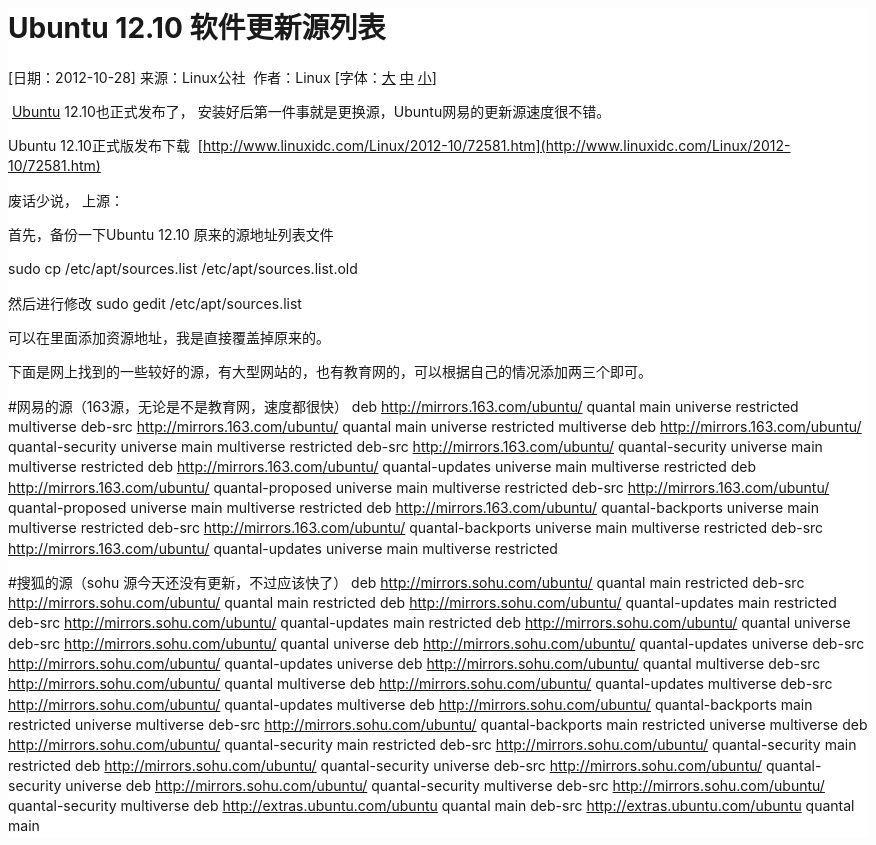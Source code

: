 # Ubuntu 12.10 软件更新源列表

 [日期：2012-10-28] 来源：Linux公社  作者：Linux [字体：[大]() [中]() [小]()]

[![]()](http://www.upemb.com/page/uealinuxidc12531.php "尚观Linux")
[Ubuntu](http://www.linuxidc.com/topicnews.aspx?tid=2 "Ubuntu") 12.10也正式发布了， 安装好后第一件事就是更换源，Ubuntu网易的更新源速度很不错。

Ubuntu 12.10正式版发布下载  [http://www.linuxidc.com/Linux/2012-10/72581.htm](http://www.linuxidc.com/Linux/2012-10/72581.htm)

废话少说， 上源：

首先，备份一下Ubuntu 12.10 原来的源地址列表文件

sudo cp /etc/apt/sources.list /etc/apt/sources.list.old

然后进行修改
sudo gedit /etc/apt/sources.list

可以在里面添加资源地址，我是直接覆盖掉原来的。

下面是网上找到的一些较好的源，有大型网站的，也有教育网的，可以根据自己的情况添加两三个即可。

#网易的源（163源，无论是不是教育网，速度都很快）
deb http://mirrors.163.com/ubuntu/ quantal main universe restricted multiverse
deb-src http://mirrors.163.com/ubuntu/ quantal main universe restricted multiverse
deb http://mirrors.163.com/ubuntu/ quantal-security universe main multiverse restricted
deb-src http://mirrors.163.com/ubuntu/ quantal-security universe main multiverse restricted
deb http://mirrors.163.com/ubuntu/ quantal-updates universe main multiverse restricted
deb http://mirrors.163.com/ubuntu/ quantal-proposed universe main multiverse restricted
deb-src http://mirrors.163.com/ubuntu/ quantal-proposed universe main multiverse restricted
deb http://mirrors.163.com/ubuntu/ quantal-backports universe main multiverse restricted
deb-src http://mirrors.163.com/ubuntu/ quantal-backports universe main multiverse restricted
deb-src http://mirrors.163.com/ubuntu/ quantal-updates universe main multiverse restricted

#搜狐的源（sohu 源今天还没有更新，不过应该快了）
deb http://mirrors.sohu.com/ubuntu/ quantal main restricted
deb-src http://mirrors.sohu.com/ubuntu/ quantal main restricted
deb http://mirrors.sohu.com/ubuntu/ quantal-updates main restricted
deb-src http://mirrors.sohu.com/ubuntu/ quantal-updates main restricted
deb http://mirrors.sohu.com/ubuntu/ quantal universe
deb-src http://mirrors.sohu.com/ubuntu/ quantal universe
deb http://mirrors.sohu.com/ubuntu/ quantal-updates universe
deb-src http://mirrors.sohu.com/ubuntu/ quantal-updates universe
deb http://mirrors.sohu.com/ubuntu/ quantal multiverse
deb-src http://mirrors.sohu.com/ubuntu/ quantal multiverse
deb http://mirrors.sohu.com/ubuntu/ quantal-updates multiverse
deb-src http://mirrors.sohu.com/ubuntu/ quantal-updates multiverse
deb http://mirrors.sohu.com/ubuntu/ quantal-backports main restricted universe multiverse
deb-src http://mirrors.sohu.com/ubuntu/ quantal-backports main restricted universe multiverse
deb http://mirrors.sohu.com/ubuntu/ quantal-security main restricted
deb-src http://mirrors.sohu.com/ubuntu/ quantal-security main restricted
deb http://mirrors.sohu.com/ubuntu/ quantal-security universe
deb-src http://mirrors.sohu.com/ubuntu/ quantal-security universe
deb http://mirrors.sohu.com/ubuntu/ quantal-security multiverse
deb-src http://mirrors.sohu.com/ubuntu/ quantal-security multiverse
deb http://extras.ubuntu.com/ubuntu quantal main
deb-src http://extras.ubuntu.com/ubuntu quantal main
